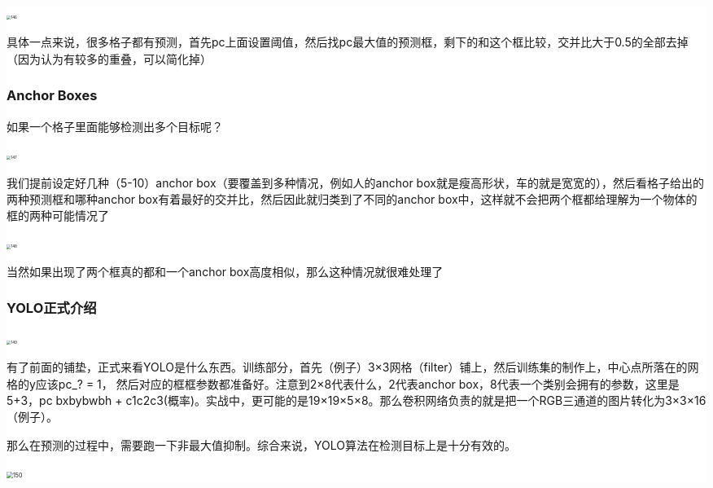 <img src="C:\Users\23714\Desktop\SKD时期文件\4VDLab\dl自学截图\dl\146.png" alt="146" style="zoom:33%;" />

具体一点来说，很多格子都有预测，首先pc上面设置阈值，然后找pc最大值的预测框，剩下的和这个框比较，交并比大于0.5的全部去掉（因为认为有较多的重叠，可以简化掉）

### Anchor Boxes

如果一个格子里面能够检测出多个目标呢？

<img src="C:\Users\23714\Desktop\SKD时期文件\4VDLab\dl自学截图\dl\147.png" alt="147" style="zoom:33%;" />

我们提前设定好几种（5-10）anchor box（要覆盖到多种情况，例如人的anchor box就是瘦高形状，车的就是宽宽的），然后看格子给出的两种预测框和哪种anchor box有着最好的交并比，然后因此就归类到了不同的anchor box中，这样就不会把两个框都给理解为一个物体的框的两种可能情况了

<img src="C:\Users\23714\Desktop\SKD时期文件\4VDLab\dl自学截图\dl\148.png" alt="148" style="zoom:33%;" />

当然如果出现了两个框真的都和一个anchor box高度相似，那么这种情况就很难处理了

### YOLO正式介绍

<img src="C:\Users\23714\Desktop\SKD时期文件\4VDLab\dl自学截图\dl\149.png" alt="149" style="zoom:33%;" />

有了前面的铺垫，正式来看YOLO是什么东西。训练部分，首先（例子）3×3网格（filter）铺上，然后训练集的制作上，中心点所落在的网格的y应该pc_? = 1， 然后对应的框框参数都准备好。注意到2×8代表什么，2代表anchor box，8代表一个类别会拥有的参数，这里是5+3，pc bxbybwbh + c1c2c3(概率)。实战中，更可能的是19×19×5×8。那么卷积网络负责的就是把一个RGB三通道的图片转化为3×3×16（例子）。

那么在预测的过程中，需要跑一下非最大值抑制。综合来说，YOLO算法在检测目标上是十分有效的。

<img src="C:\Users\23714\Desktop\SKD时期文件\4VDLab\dl自学截图\dl\150.png" alt="150" style="zoom: 50%;" />

















